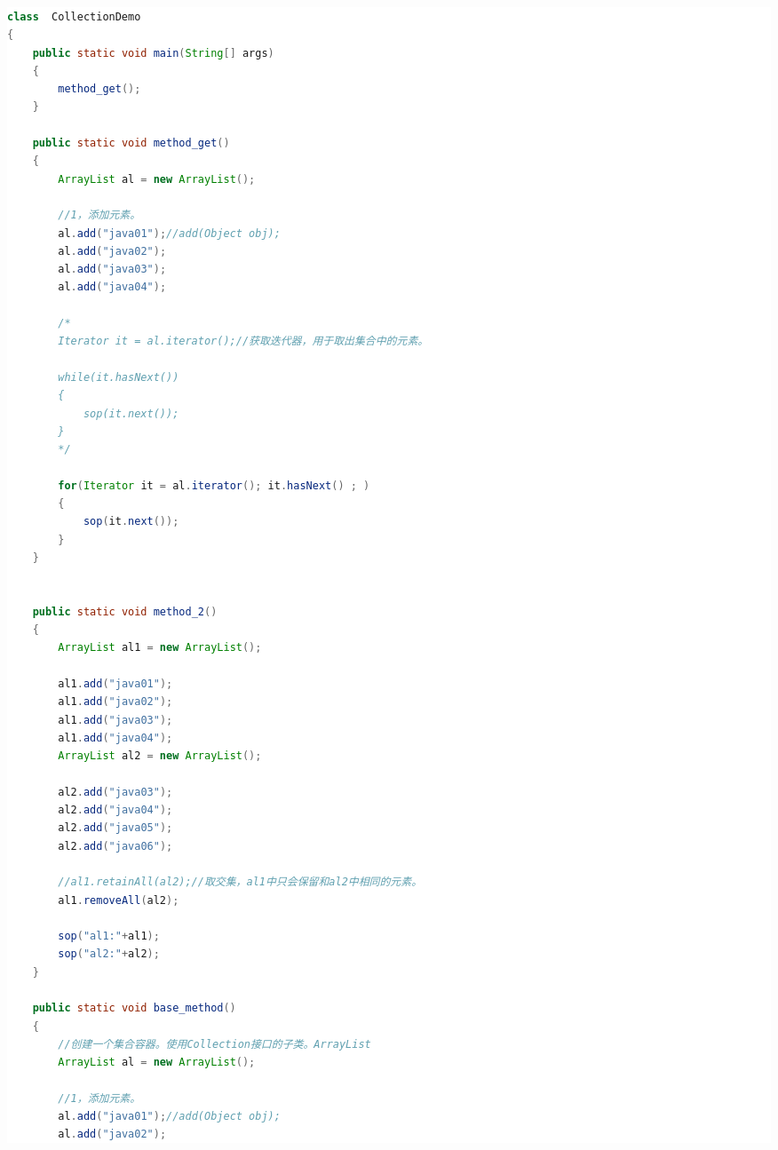 ~~~java
class  CollectionDemo
{
	public static void main(String[] args) 
	{		
		method_get();
	}
    
	public static void method_get()
	{
		ArrayList al = new ArrayList();

		//1，添加元素。
		al.add("java01");//add(Object obj);
		al.add("java02");
		al.add("java03");
		al.add("java04");

		/*
		Iterator it = al.iterator();//获取迭代器，用于取出集合中的元素。

		while(it.hasNext())
		{
			sop(it.next());
		}
		*/

		for(Iterator it = al.iterator(); it.hasNext() ; )
		{
			sop(it.next());
		}
	}


	public static void method_2()
	{
		ArrayList al1 = new ArrayList();

		al1.add("java01");
		al1.add("java02");
		al1.add("java03");
		al1.add("java04");
		ArrayList al2 = new ArrayList();

		al2.add("java03");
		al2.add("java04");
		al2.add("java05");
		al2.add("java06");
		
		//al1.retainAll(al2);//取交集，al1中只会保留和al2中相同的元素。
		al1.removeAll(al2);

		sop("al1:"+al1);
		sop("al2:"+al2);
	}

	public static void base_method()
	{
		//创建一个集合容器。使用Collection接口的子类。ArrayList
		ArrayList al = new ArrayList();

		//1，添加元素。
		al.add("java01");//add(Object obj);
		al.add("java02");
~~~